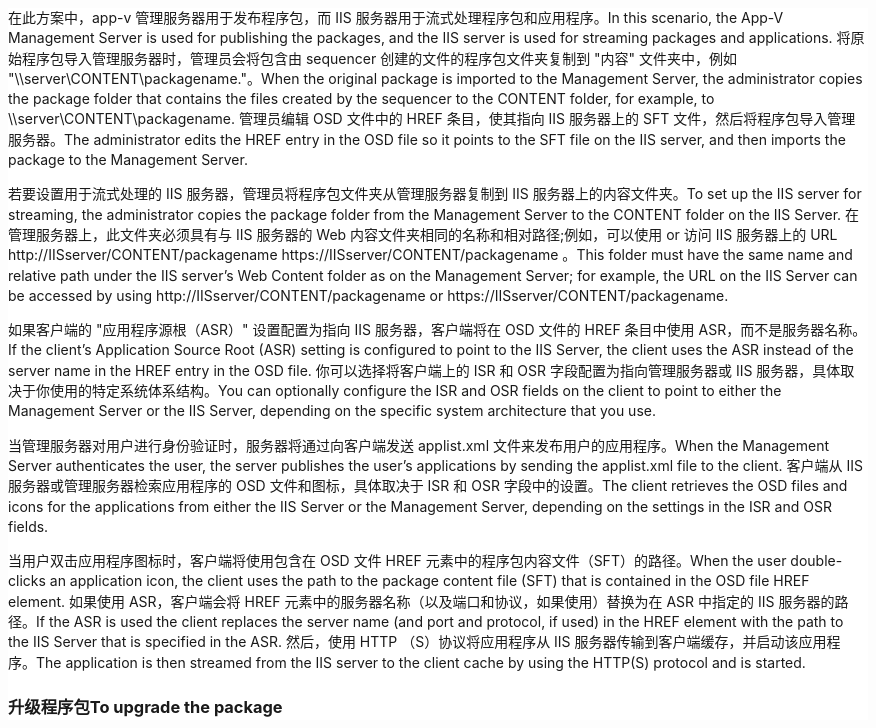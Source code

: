 
<span data-ttu-id="a5d38-139">在此方案中，app-v 管理服务器用于发布程序包，而 IIS 服务器用于流式处理程序包和应用程序。</span><span class="sxs-lookup"><span data-stu-id="a5d38-139">In this scenario, the App-V Management Server is used for publishing the packages, and the IIS server is used for streaming packages and applications.</span></span> <span data-ttu-id="a5d38-140">将原始程序包导入管理服务器时，管理员会将包含由 sequencer 创建的文件的程序包文件夹复制到 "内容" 文件夹中，例如 "\\\\server\\CONTENT\\packagename."。</span><span class="sxs-lookup"><span data-stu-id="a5d38-140">When the original package is imported to the Management Server, the administrator copies the package folder that contains the files created by the sequencer to the CONTENT folder, for example, to \\\\server\\CONTENT\\packagename.</span></span> <span data-ttu-id="a5d38-141">管理员编辑 OSD 文件中的 HREF 条目，使其指向 IIS 服务器上的 SFT 文件，然后将程序包导入管理服务器。</span><span class="sxs-lookup"><span data-stu-id="a5d38-141">The administrator edits the HREF entry in the OSD file so it points to the SFT file on the IIS server, and then imports the package to the Management Server.</span></span>

<span data-ttu-id="a5d38-142">若要设置用于流式处理的 IIS 服务器，管理员将程序包文件夹从管理服务器复制到 IIS 服务器上的内容文件夹。</span><span class="sxs-lookup"><span data-stu-id="a5d38-142">To set up the IIS server for streaming, the administrator copies the package folder from the Management Server to the CONTENT folder on the IIS Server.</span></span> <span data-ttu-id="a5d38-143">在管理服务器上，此文件夹必须具有与 IIS 服务器的 Web 内容文件夹相同的名称和相对路径;例如，可以使用 or 访问 IIS 服务器上的 URL http://IISserver/CONTENT/packagename https://IISserver/CONTENT/packagename 。</span><span class="sxs-lookup"><span data-stu-id="a5d38-143">This folder must have the same name and relative path under the IIS server’s Web Content folder as on the Management Server; for example, the URL on the IIS Server can be accessed by using http://IISserver/CONTENT/packagename or https://IISserver/CONTENT/packagename.</span></span>

<span data-ttu-id="a5d38-144">如果客户端的 "应用程序源根（ASR）" 设置配置为指向 IIS 服务器，客户端将在 OSD 文件的 HREF 条目中使用 ASR，而不是服务器名称。</span><span class="sxs-lookup"><span data-stu-id="a5d38-144">If the client’s Application Source Root (ASR) setting is configured to point to the IIS Server, the client uses the ASR instead of the server name in the HREF entry in the OSD file.</span></span> <span data-ttu-id="a5d38-145">你可以选择将客户端上的 ISR 和 OSR 字段配置为指向管理服务器或 IIS 服务器，具体取决于你使用的特定系统体系结构。</span><span class="sxs-lookup"><span data-stu-id="a5d38-145">You can optionally configure the ISR and OSR fields on the client to point to either the Management Server or the IIS Server, depending on the specific system architecture that you use.</span></span>

<span data-ttu-id="a5d38-146">当管理服务器对用户进行身份验证时，服务器将通过向客户端发送 applist.xml 文件来发布用户的应用程序。</span><span class="sxs-lookup"><span data-stu-id="a5d38-146">When the Management Server authenticates the user, the server publishes the user’s applications by sending the applist.xml file to the client.</span></span> <span data-ttu-id="a5d38-147">客户端从 IIS 服务器或管理服务器检索应用程序的 OSD 文件和图标，具体取决于 ISR 和 OSR 字段中的设置。</span><span class="sxs-lookup"><span data-stu-id="a5d38-147">The client retrieves the OSD files and icons for the applications from either the IIS Server or the Management Server, depending on the settings in the ISR and OSR fields.</span></span>

<span data-ttu-id="a5d38-148">当用户双击应用程序图标时，客户端将使用包含在 OSD 文件 HREF 元素中的程序包内容文件（SFT）的路径。</span><span class="sxs-lookup"><span data-stu-id="a5d38-148">When the user double-clicks an application icon, the client uses the path to the package content file (SFT) that is contained in the OSD file HREF element.</span></span> <span data-ttu-id="a5d38-149">如果使用 ASR，客户端会将 HREF 元素中的服务器名称（以及端口和协议，如果使用）替换为在 ASR 中指定的 IIS 服务器的路径。</span><span class="sxs-lookup"><span data-stu-id="a5d38-149">If the ASR is used the client replaces the server name (and port and protocol, if used) in the HREF element with the path to the IIS Server that is specified in the ASR.</span></span> <span data-ttu-id="a5d38-150">然后，使用 HTTP （S）协议将应用程序从 IIS 服务器传输到客户端缓存，并启动该应用程序。</span><span class="sxs-lookup"><span data-stu-id="a5d38-150">The application is then streamed from the IIS server to the client cache by using the HTTP(S) protocol and is started.</span></span>

### <span data-ttu-id="a5d38-151">升级程序包</span><span class="sxs-lookup"><span data-stu-id="a5d38-151">To upgrade the package</span></span>
